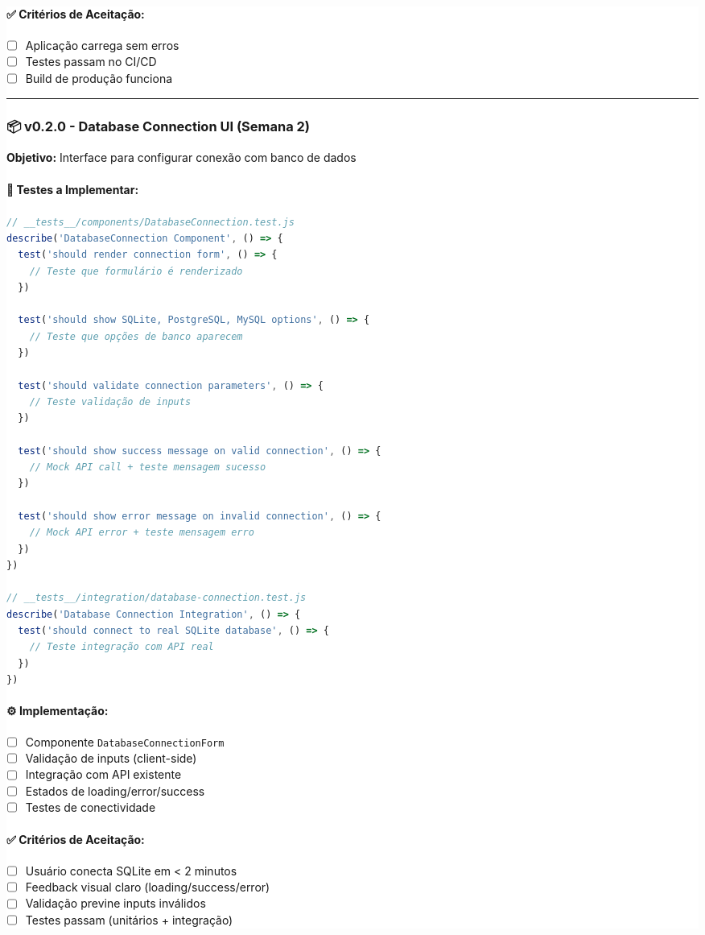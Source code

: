 #### ✅ **Critérios de Aceitação:**
- [ ] Aplicação carrega sem erros
- [ ] Testes passam no CI/CD
- [ ] Build de produção funciona

---

### 📦 **v0.2.0 - Database Connection UI** (Semana 2)
**Objetivo:** Interface para configurar conexão com banco de dados

#### 🧪 **Testes a Implementar:**
```javascript
// __tests__/components/DatabaseConnection.test.js
describe('DatabaseConnection Component', () => {
  test('should render connection form', () => {
    // Teste que formulário é renderizado
  })
  
  test('should show SQLite, PostgreSQL, MySQL options', () => {
    // Teste que opções de banco aparecem
  })
  
  test('should validate connection parameters', () => {
    // Teste validação de inputs
  })
  
  test('should show success message on valid connection', () => {
    // Mock API call + teste mensagem sucesso
  })
  
  test('should show error message on invalid connection', () => {
    // Mock API error + teste mensagem erro
  })
})

// __tests__/integration/database-connection.test.js
describe('Database Connection Integration', () => {
  test('should connect to real SQLite database', () => {
    // Teste integração com API real
  })
})
```

#### ⚙️ **Implementação:**
- [ ] Componente `DatabaseConnectionForm`
- [ ] Validação de inputs (client-side)
- [ ] Integração com API existente
- [ ] Estados de loading/error/success
- [ ] Testes de conectividade

#### ✅ **Critérios de Aceitação:**
- [ ] Usuário conecta SQLite em < 2 minutos
- [ ] Feedback visual claro (loading/success/error)
- [ ] Validação previne inputs inválidos
- [ ] Testes passam (unitários + integração)
